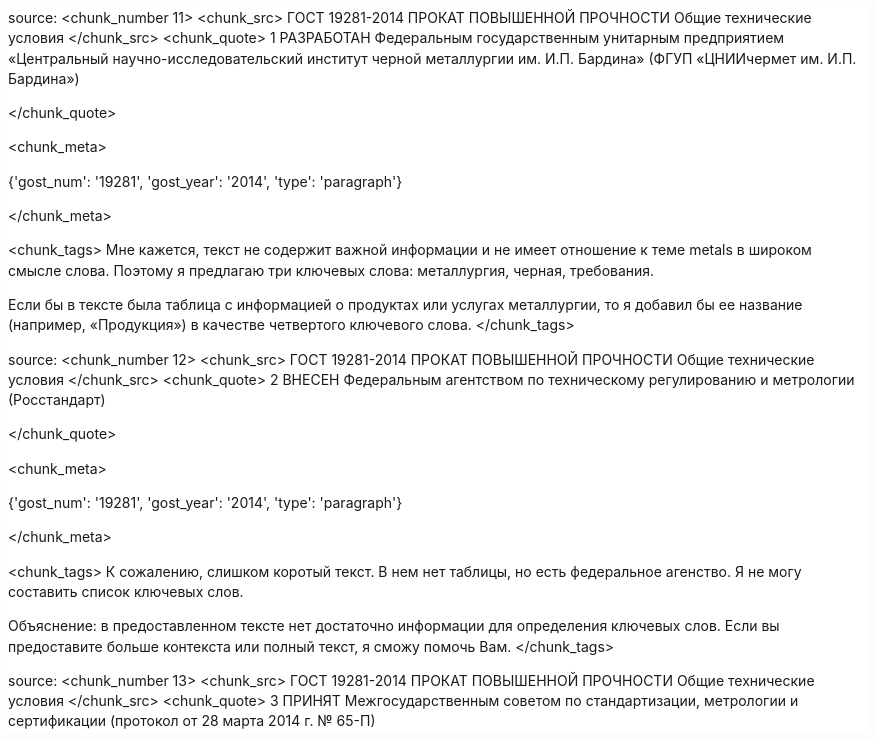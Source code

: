 source:
<chunk_number 11>
<chunk_src>
ГОСТ 19281-2014 ПРОКАТ ПОВЫШЕННОЙ ПРОЧНОСТИ Общие технические условия
</chunk_src>
<chunk_quote>
1 РАЗРАБОТАН Федеральным государственным унитарным предприятием «Центральный научно-исследовательский институт черной металлургии им. И.П. Бардина» (ФГУП «ЦНИИчермет им. И.П. Бардина»)

</chunk_quote>

<chunk_meta>

{'gost_num': '19281', 'gost_year': '2014', 'type': 'paragraph'}

</chunk_meta>

<chunk_tags>
Мне кажется, текст не содержит важной информации и не имеет отношение к теме metals в широком смысле слова. Поэтому я предлагаю три ключевых слова: металлургия, черная, требования.

Если бы в тексте была таблица с информацией о продуктах или услугах металлургии, то я добавил бы ее название (например, «Продукция») в качестве четвертого ключевого слова.
</chunk_tags>

source:
<chunk_number 12>
<chunk_src>
ГОСТ 19281-2014 ПРОКАТ ПОВЫШЕННОЙ ПРОЧНОСТИ Общие технические условия
</chunk_src>
<chunk_quote>
2 ВНЕСЕН Федеральным агентством по техническому регулированию и метрологии (Росстандарт)

</chunk_quote>

<chunk_meta>

{'gost_num': '19281', 'gost_year': '2014', 'type': 'paragraph'}

</chunk_meta>

<chunk_tags>
К сожалению, слишком коротый текст. В нем нет таблицы, но есть федеральное агенство. Я не могу составить список ключевых слов.

Объяснение: в предоставленном тексте нет достаточно информации для определения ключевых слов. Если вы предоставите больше контекста или полный текст, я сможу помочь Вам.
</chunk_tags>

source:
<chunk_number 13>
<chunk_src>
ГОСТ 19281-2014 ПРОКАТ ПОВЫШЕННОЙ ПРОЧНОСТИ Общие технические условия
</chunk_src>
<chunk_quote>
3 ПРИНЯТ Межгосударственным советом по стандартизации, метрологии и сертификации (протокол от 28 марта 2014 г. № 65-П)
